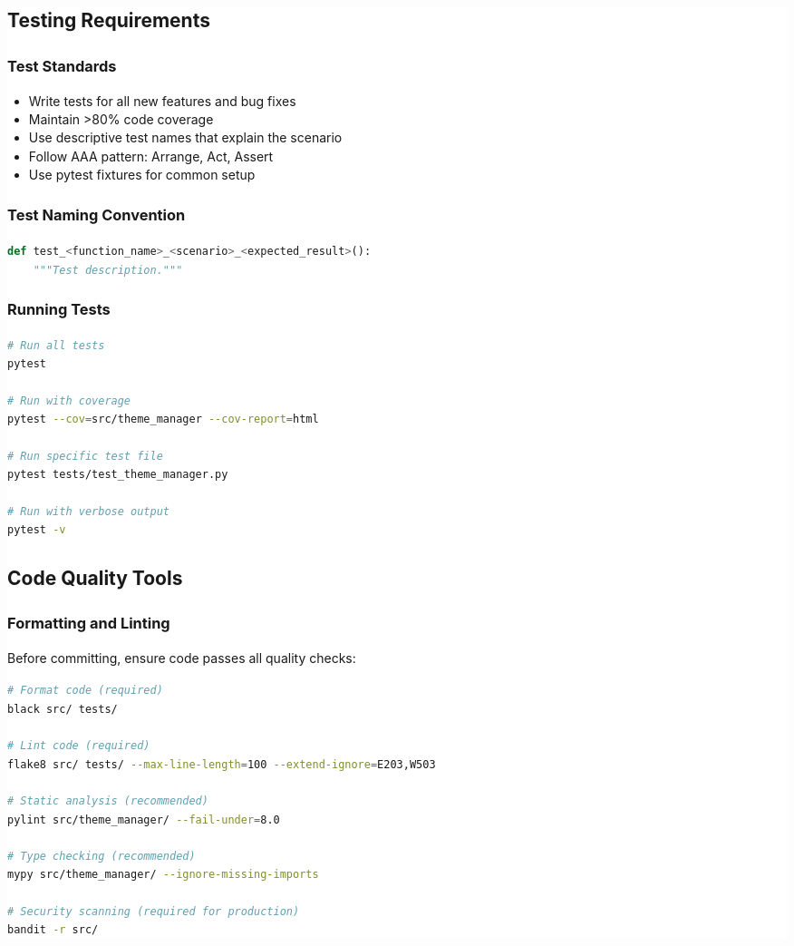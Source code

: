 ## Testing Requirements

### Test Standards

- Write tests for all new features and bug fixes
- Maintain >80% code coverage
- Use descriptive test names that explain the scenario
- Follow AAA pattern: Arrange, Act, Assert
- Use pytest fixtures for common setup

### Test Naming Convention

```python
def test_<function_name>_<scenario>_<expected_result>():
    """Test description."""
```

### Running Tests

```bash
# Run all tests
pytest

# Run with coverage
pytest --cov=src/theme_manager --cov-report=html

# Run specific test file
pytest tests/test_theme_manager.py

# Run with verbose output
pytest -v
```

## Code Quality Tools

### Formatting and Linting

Before committing, ensure code passes all quality checks:

```bash
# Format code (required)
black src/ tests/

# Lint code (required)
flake8 src/ tests/ --max-line-length=100 --extend-ignore=E203,W503

# Static analysis (recommended)
pylint src/theme_manager/ --fail-under=8.0

# Type checking (recommended)
mypy src/theme_manager/ --ignore-missing-imports

# Security scanning (required for production)
bandit -r src/
```
